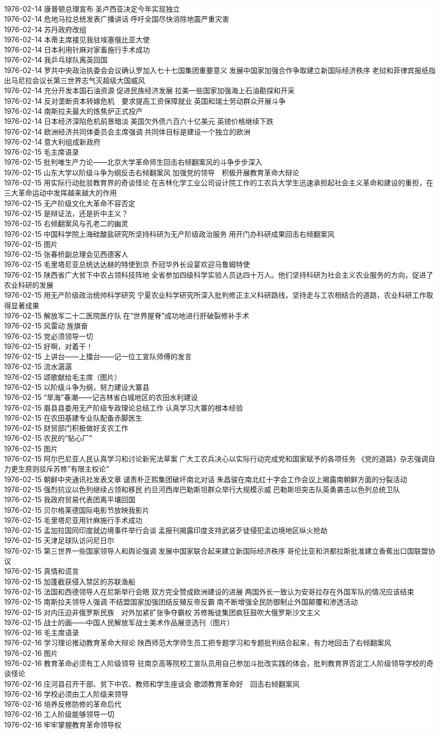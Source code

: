 1976-02-14 康普顿总理宣布  圣卢西亚决定今年实现独立  
1976-02-14 危地马拉总统发表广播讲话  呼吁全国尽快消除地震严重灾害  
1976-02-14 苏丹政府改组  
1976-02-14 本蒂主席接见我驻埃塞俄比亚大使  
1976-02-14 日本利用针麻对家畜施行手术成功  
1976-02-14 我乒乓球队离英回国  
1976-02-14 罗共中央政治执委会会议确认罗加入七十七国集团重要意义  发展中国家加强合作争取建立新国际经济秩序  老挝和菲律宾报纸指出马尼拉会议长第三世界志气灭超级大国威风  
1976-02-14 充分开发本国石油资源  促进民族经济发展  拉美一些国家加强海上石油勘探和开采  
1976-02-14 反对垄断资本转嫁危机　要求提高工资保障就业  英国和瑞士劳动群众开展斗争  
1976-02-14 南斯拉夫最大的炼焦炉正式投产  
1976-02-14 日本经济深陷危机前景暗淡  美国欠外债六百六十亿美元  英镑价格继续下跌  
1976-02-14 欧洲经济共同体委员会主席强调  共同体目标是建设一个独立的欧洲  
1976-02-14 意大利组成新政府  
1976-02-15 毛主席语录  
1976-02-15 批判唯生产力论——北京大学革命师生回击右倾翻案风的斗争步步深入  
1976-02-15 山东大学以阶级斗争为纲反击右倾翻案风  加强党的领导　积极开展教育革命大辩论  
1976-02-15 用实际行动批驳教育界的奇谈怪论  在吉林化学工业公司设计院工作的工农兵大学生迅速承担起社会主义革命和建设的重担，在三大革命运动中发挥越来越大的作用  
1976-02-15 无产阶级文化大革命不容否定  
1976-02-15 是辩证法，还是折中主义？  
1976-02-15 右倾翻案风与孔老二的幽灵  
1976-02-15 中国科学院上海硅酸盐研究所坚持科研为无产阶级政治服务  用开门办科研成果回击右倾翻案风  
1976-02-15 图片  
1976-02-15 张春桥副总理会见西德客人  
1976-02-15 毛里塔尼亚总统达达赫的特使到京  乔冠华外长设宴欢迎马鲁姆特使  
1976-02-15 陕西省广大贫下中农占领科技阵地  全省参加四级科学实验人员达四十万人。他们坚持科研为社会主义农业服务的方向，促进了农业科研的发展  
1976-02-15 用无产阶级政治统帅科学研究  宁夏农业科学研究所深入批判修正主义科研路线，坚持走与工农相结合的道路，农业科研工作取得显著成果  
1976-02-15 解放军二十二医院医疗队  在“世界屋脊”成功地进行肝破裂修补手术  
1976-02-15 风雷动  旌旗奋  
1976-02-15 党必须领导一切  
1976-02-15 好啊，对着干！  
1976-02-15 上讲台——上擂台——记一位工宣队师傅的发言  
1976-02-15 流水潺潺  
1976-02-15 颂歌献给毛主席（图片）  
1976-02-15 以阶级斗争为纲，努力建设大寨县  
1976-02-15 “旱海”春潮——记吉林省白城地区的农田水利建设  
1976-02-15 眉县县委用无产阶级专政理论总结工作  认真学习大寨的根本经验  
1976-02-15 在农田基建专业队配备赤脚医生  
1976-02-15 财贸部门积极做好支农工作  
1976-02-15 农民的“贴心厂”  
1976-02-15 图片  
1976-02-15 阿尔巴尼亚人民认真学习和讨论新宪法草案  广大工农兵决心以实际行动完成党和国家赋予的各项任务  《党的道路》杂志强调自力更生原则驳斥苏修“有限主权论”  
1976-02-15 朝鲜中央通讯社发表文章  谴责朴正熙集团破坏南北对话  朱昌骏在南北红十字会工作会议上揭露南朝鲜方面的分裂活动  
1976-02-15 强烈抗议以色列继续占领和移民  约旦河西岸巴勒斯坦群众举行大规模示威  巴勒斯坦突击队英勇袭击以色列总统卫队  
1976-02-15 我政府贸易代表团离平壤回国  
1976-02-15 贝尔格莱德国际电影节放映我影片  
1976-02-15 毛里塔尼亚用针麻施行手术成功  
1976-02-15 孟加拉国同印度就边境事件举行会谈  孟报刊揭露印度支持武装歹徒侵犯孟边境地区纵火抢劫  
1976-02-15 天津足球队访问尼日尔  
1976-02-15 第三世界一些国家领导人和舆论强调  发展中国家联合起来建立新国际经济秩序  哥伦比亚和洪都拉斯批准建立香蕉出口国联盟协议  
1976-02-15 真情和谎言  
1976-02-15 加蓬截获侵入禁区的苏联渔船  
1976-02-15 法国和西德领导人在尼斯举行会晤  双方完全赞成欧洲建设的进展  两国外长一致认为安哥拉存在外国军队的情况应该结束  
1976-02-15 南斯拉夫领导人强调  不结盟国家加强团结反殖反帝反霸  南不断增强全民防御制止外国颠覆和渗透活动  
1976-02-15 对内压迫非俄罗斯民族　对外加紧扩张争夺霸权  苏修叛徒集团疯狂鼓吹大俄罗斯沙文主义  
1976-02-15 战士的画——中国人民解放军战士美术作品展览选刊（图片）  
1976-02-16 毛主席语录  
1976-02-16 学习理论推动教育革命大辩论  陕西师范大学师生员工把专题学习和专题批判结合起来，有力地回击了右倾翻案风  
1976-02-16 图片  
1976-02-16 教育革命必须有工人阶级领导  驻南京高等院校工宣队员用自己参加斗批改实践的体会，批判教育界否定工人阶级领导学校的奇谈怪论  
1976-02-16 庄河县召开干部、贫下中农、教师和学生座谈会  歌颂教育革命好　回击右倾翻案风  
1976-02-16 学校必须由工人阶级来领导  
1976-02-16 培养反修防修的革命后代  
1976-02-16 工人阶级能够领导一切  
1976-02-16 牢牢掌握教育革命领导权  
